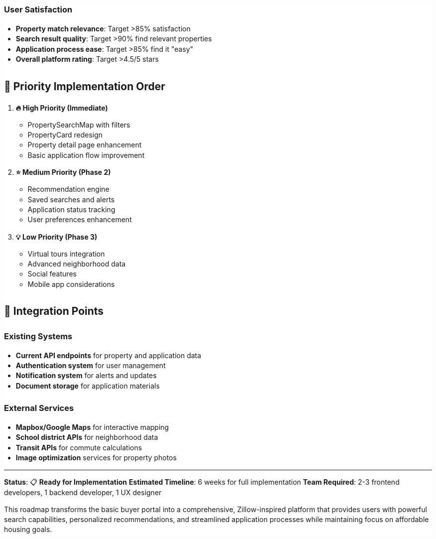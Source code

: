 ### **User Satisfaction**
- **Property match relevance**: Target >85% satisfaction
- **Search result quality**: Target >90% find relevant properties
- **Application process ease**: Target >85% find it "easy"
- **Overall platform rating**: Target >4.5/5 stars

## 🚦 Priority Implementation Order

1. **🔥 High Priority (Immediate)**
   - PropertySearchMap with filters
   - PropertyCard redesign
   - Property detail page enhancement
   - Basic application flow improvement

2. **⭐ Medium Priority (Phase 2)**
   - Recommendation engine
   - Saved searches and alerts
   - Application status tracking
   - User preferences enhancement

3. **💡 Low Priority (Phase 3)**
   - Virtual tours integration
   - Advanced neighborhood data
   - Social features
   - Mobile app considerations

## 🔗 Integration Points

### **Existing Systems**
- **Current API endpoints** for property and application data
- **Authentication system** for user management
- **Notification system** for alerts and updates
- **Document storage** for application materials

### **External Services**
- **Mapbox/Google Maps** for interactive mapping
- **School district APIs** for neighborhood data
- **Transit APIs** for commute calculations
- **Image optimization** services for property photos

---

**Status**: 📋 **Ready for Implementation**
**Estimated Timeline**: 6 weeks for full implementation
**Team Required**: 2-3 frontend developers, 1 backend developer, 1 UX designer

This roadmap transforms the basic buyer portal into a comprehensive, Zillow-inspired platform that provides users with powerful search capabilities, personalized recommendations, and streamlined application processes while maintaining focus on affordable housing goals.